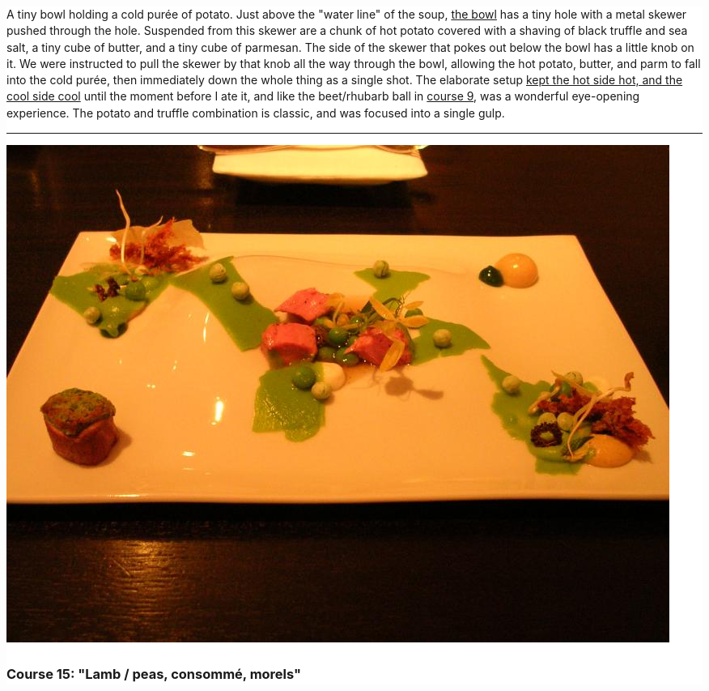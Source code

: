 A tiny bowl holding a cold pur&eacute;e of potato.  Just above the
"water line" of the soup, [the bowl](https://web.archive.org/web/20061019060918/http://www.crucialdetail.com/pages/wax_bowl.html)
has a tiny hole with a metal skewer pushed through the hole.  Suspended from
this skewer are a chunk of hot potato covered with a shaving of black truffle
and sea salt, a tiny cube of butter, and a tiny cube of parmesan.  The side
of the skewer that pokes out below the bowl has a little knob on it.  We
were instructed to pull the skewer by that knob all the way through the
bowl, allowing the hot potato, butter, and parm to fall into the cold
pur&eacute;e, then immediately down the whole thing as a single shot.  The
elaborate setup [kept the hot side hot, and the cool side
cool](https://en.wikipedia.org/wiki/McDLT) until the moment before I ate
it, and like the beet/rhubarb ball in [course 9](#course9beetball), was a
wonderful eye-opening experience.  The potato and truffle combination is
classic, and was focused into a single gulp.

------------------------------------------------------------------------
<a name="course15"></a>
![](a-15-2775.lamb.jpg#center)
### Course 15: "Lamb / peas, consomm&eacute;, morels"
